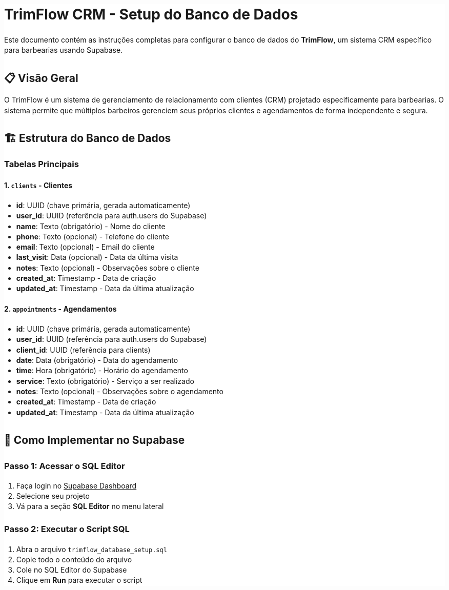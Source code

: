 # TrimFlow CRM - Setup do Banco de Dados

Este documento contém as instruções completas para configurar o banco de dados do **TrimFlow**, um sistema CRM específico para barbearias usando Supabase.

## 📋 Visão Geral

O TrimFlow é um sistema de gerenciamento de relacionamento com clientes (CRM) projetado especificamente para barbearias. O sistema permite que múltiplos barbeiros gerenciem seus próprios clientes e agendamentos de forma independente e segura.

## 🏗️ Estrutura do Banco de Dados

### Tabelas Principais

#### 1. `clients` - Clientes
- **id**: UUID (chave primária, gerada automaticamente)
- **user_id**: UUID (referência para auth.users do Supabase)
- **name**: Texto (obrigatório) - Nome do cliente
- **phone**: Texto (opcional) - Telefone do cliente
- **email**: Texto (opcional) - Email do cliente
- **last_visit**: Data (opcional) - Data da última visita
- **notes**: Texto (opcional) - Observações sobre o cliente
- **created_at**: Timestamp - Data de criação
- **updated_at**: Timestamp - Data da última atualização

#### 2. `appointments` - Agendamentos
- **id**: UUID (chave primária, gerada automaticamente)
- **user_id**: UUID (referência para auth.users do Supabase)
- **client_id**: UUID (referência para clients)
- **date**: Data (obrigatório) - Data do agendamento
- **time**: Hora (obrigatório) - Horário do agendamento
- **service**: Texto (obrigatório) - Serviço a ser realizado
- **notes**: Texto (opcional) - Observações sobre o agendamento
- **created_at**: Timestamp - Data de criação
- **updated_at**: Timestamp - Data da última atualização

## 🚀 Como Implementar no Supabase

### Passo 1: Acessar o SQL Editor
1. Faça login no [Supabase Dashboard](https://app.supabase.com)
2. Selecione seu projeto
3. Vá para a seção **SQL Editor** no menu lateral

### Passo 2: Executar o Script SQL
1. Abra o arquivo `trimflow_database_setup.sql`
2. Copie todo o conteúdo do arquivo
3. Cole no SQL Editor do Supabase
4. Clique em **Run** para executar o script
